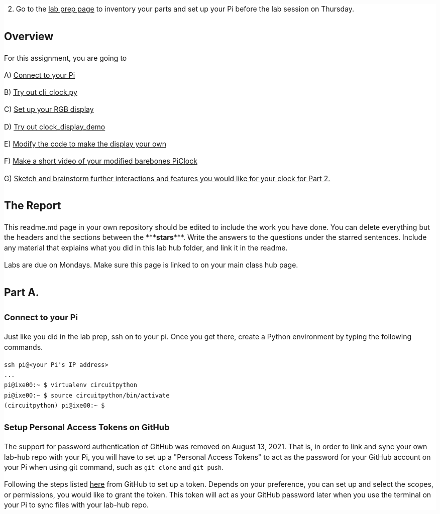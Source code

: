2. Go to the [lab prep page](prep.md) to inventory your parts and set up your Pi before the lab session on Thursday.


## Overview
For this assignment, you are going to

A) [Connect to your Pi](#part-a)  

B) [Try out cli_clock.py](#part-b)

C) [Set up your RGB display](#part-c)

D) [Try out clock_display_demo](#part-d)

E) [Modify the code to make the display your own](#part-e)

F) [Make a short video of your modified barebones PiClock](#part-f)

G) [Sketch and brainstorm further interactions and features you would like for your clock for Part 2.](#part-g)

## The Report
This readme.md page in your own repository should be edited to include the work you have done. You can delete everything but the headers and the sections between the \*\*\***stars**\*\*\*. Write the answers to the questions under the starred sentences. Include any material that explains what you did in this lab hub folder, and link it in the readme.

Labs are due on Mondays. Make sure this page is linked to on your main class hub page.

## Part A.
### Connect to your Pi
Just like you did in the lab prep, ssh on to your pi. Once you get there, create a Python environment by typing the following commands.

```
ssh pi@<your Pi's IP address>
...
pi@ixe00:~ $ virtualenv circuitpython
pi@ixe00:~ $ source circuitpython/bin/activate
(circuitpython) pi@ixe00:~ $

```
### Setup Personal Access Tokens on GitHub
The support for password authentication of GitHub was removed on August 13, 2021. That is, in order to link and sync your own lab-hub repo with your Pi, you will have to set up a "Personal Access Tokens" to act as the password for your GitHub account on your Pi when using git command, such as `git clone` and `git push`.

Following the steps listed [here](https://docs.github.com/en/github/authenticating-to-github/keeping-your-account-and-data-secure/creating-a-personal-access-token) from GitHub to set up a token. Depends on your preference, you can set up and select the scopes, or permissions, you would like to grant the token. This token will act as your GitHub password later when you use the terminal on your Pi to sync files with your lab-hub repo.
